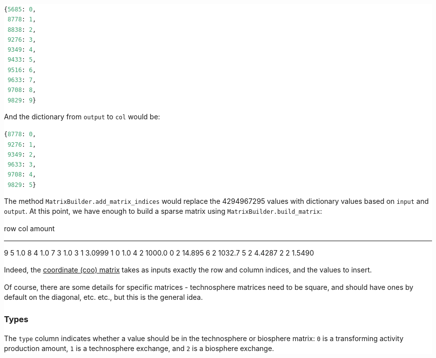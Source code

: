 ``` python
{5685: 0,
 8778: 1,
 8838: 2,
 9276: 3,
 9349: 4,
 9433: 5,
 9516: 6,
 9633: 7,
 9708: 8,
 9829: 9}
```

And the dictionary from `output` to `col` would be:

``` python
{8778: 0,
 9276: 1,
 9349: 2,
 9633: 3,
 9708: 4,
 9829: 5}
```

The method `MatrixBuilder.add_matrix_indices` would replace the
4294967295 values with dictionary values based on `input` and `output`.
At this point, we have enough to build a sparse matrix using
`MatrixBuilder.build_matrix`:

  row   col   amount
  ----- ----- --------
  9     5     1.0
  8     4     1.0
  7     3     1.0
  3     1     3.0999
  1     0     1.0
  4     2     1000.0
  0     2     14.895
  6     2     1032.7
  5     2     4.4287
  2     2     1.5490

Indeed, the [coordinate (coo)
matrix](http://docs.scipy.org/doc/scipy/reference/generated/scipy.sparse.coo_matrix.html)
takes as inputs exactly the row and column indices, and the values to
insert.

Of course, there are some details for specific matrices - technosphere
matrices need to be square, and should have ones by default on the
diagonal, etc. etc., but this is the general idea.

### Types

The `type` column indicates whether a value should be in the
technosphere or biosphere matrix: `0` is a transforming activity
production amount, `1` is a technosphere exchange, and `2` is a
biosphere exchange.
